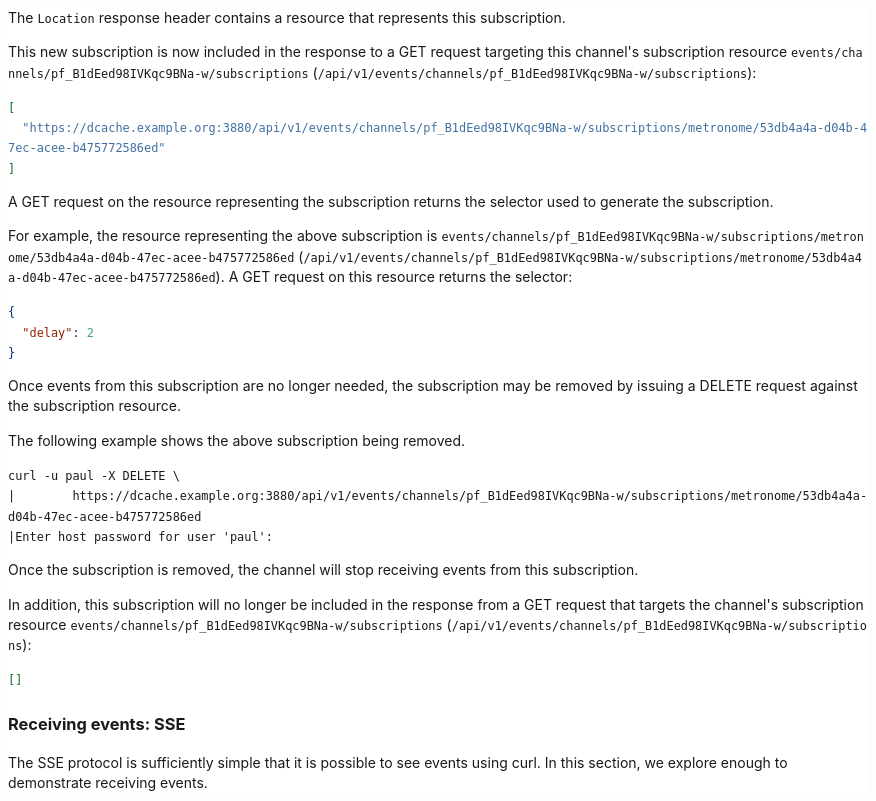 The `Location` response header contains a resource that represents
this subscription.

This new subscription is now included in the response to a GET request
targeting this channel's subscription resource `events/channels/pf_B1dEed98IVKqc9BNa-w/subscriptions` (`/api/v1/events/channels/pf_B1dEed98IVKqc9BNa-w/subscriptions`):

```json
[
  "https://dcache.example.org:3880/api/v1/events/channels/pf_B1dEed98IVKqc9BNa-w/subscriptions/metronome/53db4a4a-d04b-47ec-acee-b475772586ed"
]
```

A GET request on the resource representing the subscription returns
the selector used to generate the subscription.

For example, the resource representing the above subscription is
`events/channels/pf_B1dEed98IVKqc9BNa-w/subscriptions/metronome/53db4a4a-d04b-47ec-acee-b475772586ed`
(`/api/v1/events/channels/pf_B1dEed98IVKqc9BNa-w/subscriptions/metronome/53db4a4a-d04b-47ec-acee-b475772586ed`). A
GET request on this resource returns the selector:

```json
{
  "delay": 2
}
```

Once events from this subscription are no longer needed, the
subscription may be removed by issuing a DELETE request against the
subscription resource.

The following example shows the above subscription being removed.

```console-user
curl -u paul -X DELETE \
|        https://dcache.example.org:3880/api/v1/events/channels/pf_B1dEed98IVKqc9BNa-w/subscriptions/metronome/53db4a4a-d04b-47ec-acee-b475772586ed
|Enter host password for user 'paul':
```

Once the subscription is removed, the channel will stop receiving
events from this subscription.

In addition, this subscription will no longer be included in the
response from a GET request that targets the channel's subscription
resource `events/channels/pf_B1dEed98IVKqc9BNa-w/subscriptions`
(`/api/v1/events/channels/pf_B1dEed98IVKqc9BNa-w/subscriptions`):

```json
[]
```

### Receiving events: SSE

The SSE protocol is sufficiently simple that it is possible to see
events using curl.  In this section, we explore enough to demonstrate
receiving events.
